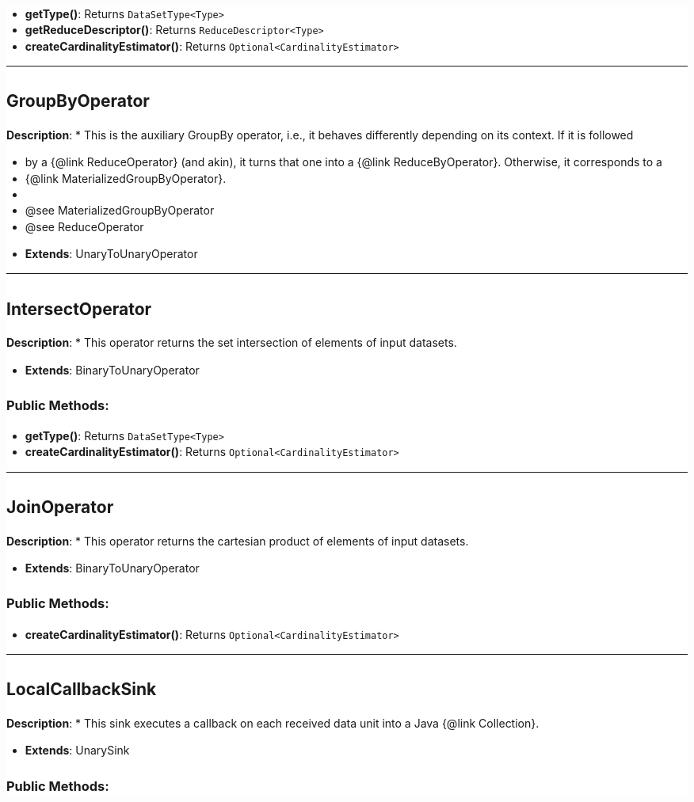 - **getType()**: Returns `DataSetType<Type>`
- **getReduceDescriptor()**: Returns `ReduceDescriptor<Type>`
- **createCardinalityEstimator()**: Returns `Optional<CardinalityEstimator>`

---

## GroupByOperator

**Description**: * This is the auxiliary GroupBy operator, i.e., it behaves differently depending on its context. If it is followed
 * by a {@link ReduceOperator} (and akin), it turns that one into a {@link ReduceByOperator}. Otherwise, it corresponds to a
 * {@link MaterializedGroupByOperator}.
 *
 * @see MaterializedGroupByOperator
 * @see ReduceOperator

- **Extends**: UnaryToUnaryOperator

---

## IntersectOperator

**Description**: * This operator returns the set intersection of elements of input datasets.

- **Extends**: BinaryToUnaryOperator

### Public Methods:

- **getType()**: Returns `DataSetType<Type>`
- **createCardinalityEstimator()**: Returns `Optional<CardinalityEstimator>`

---

## JoinOperator

**Description**: * This operator returns the cartesian product of elements of input datasets.

- **Extends**: BinaryToUnaryOperator

### Public Methods:

- **createCardinalityEstimator()**: Returns `Optional<CardinalityEstimator>`

---

## LocalCallbackSink

**Description**: * This sink executes a callback on each received data unit into a Java {@link Collection}.

- **Extends**: UnarySink

### Public Methods:
